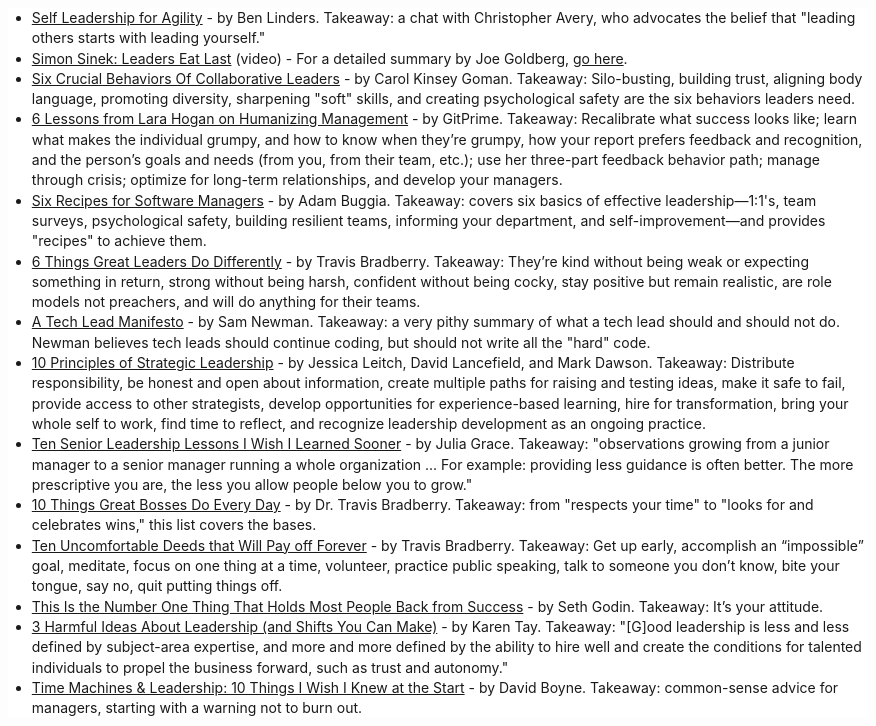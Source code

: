 - [Self Leadership for Agility](https://www.infoq.com/articles/self-leadership-agility) - by Ben Linders. Takeaway: a chat with Christopher Avery, who advocates the belief that "leading others starts with leading yourself."
- [Simon Sinek: Leaders Eat Last](https://www.youtube.com/watch?v=ReRcHdeUG9Y) (video) - For a detailed summary by Joe Goldberg, [go here](https://github.com/LappleApple/awesome-leading-and-managing/blob/master/Simon%20Sinek:%20Leaders%20Eat%20Last%20Summary.md).
- [Six Crucial Behaviors Of Collaborative Leaders](https://www.forbes.com/sites/carolkinseygoman/2017/07/11/six-crucial-behaviors-of-collaborative-leaders/#4050a9e38cbe) - by Carol Kinsey Goman. Takeaway: Silo-busting, building trust, aligning body language, promoting diversity, sharpening "soft" skills, and creating psychological safety are the six behaviors leaders need.
- [6 Lessons from Lara Hogan on Humanizing Management](https://blog.gitprime.com/6-lessons-lara-hogan-humanizing-engineering-management/) - by GitPrime. Takeaway: Recalibrate what success looks like; learn what makes the individual grumpy, and how to know when they’re grumpy, how your report prefers feedback and recognition, and the person’s goals and needs (from you, from their team, etc.); use her three-part feedback behavior path; manage through crisis; optimize for long-term relationships, and develop your managers.
- [Six Recipes for Software Managers](http://eng.localytics.com/six-recipes-for-software-managers/) - by Adam Buggia. Takeaway: covers six basics of effective leadership—1:1's, team surveys, psychological safety, building resilient teams, informing your department, and self-improvement—and provides "recipes" to achieve them.
- [6 Things Great Leaders Do Differently](https://www.theladders.com/career-advice/six-things-great-leaders-do-differently) - by Travis Bradberry. Takeaway: They’re kind without being weak or expecting something in return, strong without being harsh, confident without being cocky, stay positive but remain realistic, are role models not preachers, and will do anything for their teams.
- [A Tech Lead Manifesto](https://blog.magpiebrain.com/2006/09/12/a-tech-lead-manifesto/) - by Sam Newman. Takeaway: a very pithy summary of what a tech lead should and should not do. Newman believes tech leads should continue coding, but should not write all the "hard" code.
- [10 Principles of Strategic Leadership](https://www.strategy-business.com/article/10-Principles-of-Strategic-Leadership) - by Jessica Leitch, David Lancefield, and Mark Dawson. Takeaway: Distribute responsibility, be honest and open about information, create multiple paths for raising and testing ideas, make it safe to fail, provide access to other strategists, develop opportunities for experience-based learning, hire for transformation, bring your whole self to work, find time to reflect, and recognize leadership development as an ongoing practice.
- [Ten Senior Leadership Lessons I Wish I Learned Sooner](https://twitter.com/i/moments/874780733146939392?ref_src=twsrc%5Etfw&ref_url=https%3A%2F%2Ftwitter.com%2Fi%2Fmoments%2F874780733146939392) - by Julia Grace. Takeaway: "observations growing from a junior manager to a senior manager running a whole organization ... For example: providing less guidance is often better. The more prescriptive you are, the less you allow people below you to grow."
- [10 Things Great Bosses Do Every Day](https://www.linkedin.com/pulse/unique-things-great-bosses-do-every-day-dr-travis-bradberry) - by Dr. Travis Bradberry. Takeaway: from "respects your time" to "looks for and celebrates wins," this list covers the bases.
- [Ten Uncomfortable Deeds that Will Pay off Forever](https://www.theladders.com/career-advice/ten-uncomfortable-deeds-that-will-pay-off-forever) - by Travis Bradberry. Takeaway: Get up early, accomplish an “impossible” goal, meditate, focus on one thing at a time, volunteer, practice public speaking, talk to someone you don’t know, bite your tongue, say no, quit putting things off.
- [This Is the Number One Thing That Holds Most People Back from Success](http://www.bakadesuyo.com/2013/09/bad-attitude/) - by Seth Godin. Takeaway: It’s your attitude.
- [3 Harmful Ideas About Leadership (and Shifts You Can Make)](https://www.linkedin.com/pulse/3-harmful-ideas-leadership-shifts-you-can-make-karen-tay) - by Karen Tay. Takeaway: "[G]ood leadership is less and less defined by subject-area expertise, and more and more defined by the ability to hire well and create the conditions for talented individuals to propel the business forward, such as trust and autonomy."
- [Time Machines & Leadership: 10 Things I Wish I Knew at the Start](https://medium.com/@boyney123/time-machines-leadership-10-things-i-wish-i-knew-at-the-start-b50cdf45cb45) - by David Boyne. Takeaway: common-sense advice for managers, starting with a warning not to burn out. 